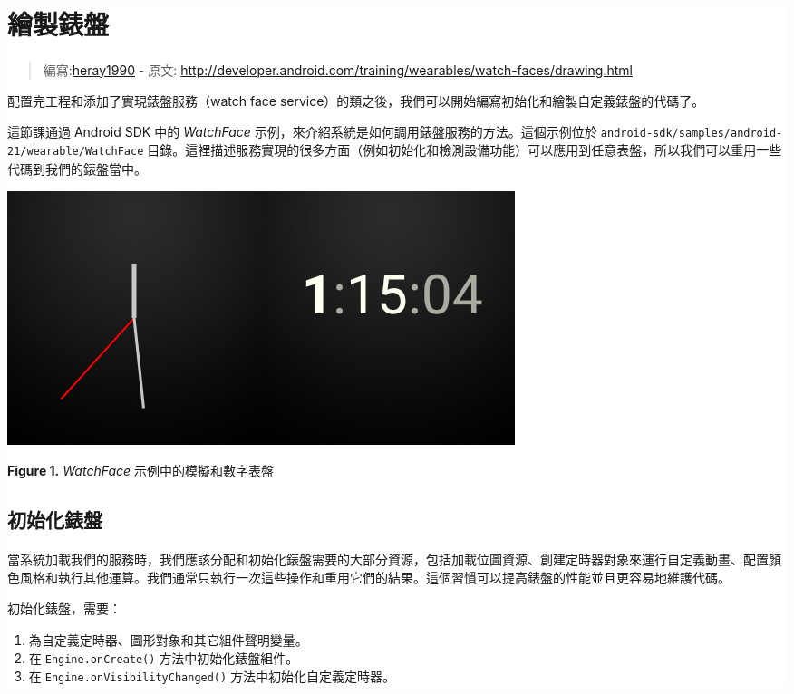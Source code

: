 # 繪製錶盤

> 編寫:[heray1990](https://github.com/heray1990) - 原文: <http://developer.android.com/training/wearables/watch-faces/drawing.html>

配置完工程和添加了實現錶盤服務（watch face service）的類之後，我們可以開始編寫初始化和繪製自定義錶盤的代碼了。

這節課通過 Android SDK 中的 *WatchFace* 示例，來介紹系統是如何調用錶盤服務的方法。這個示例位於 `android-sdk/samples/android-21/wearable/WatchFace` 目錄。這裡描述服務實現的很多方面（例如初始化和檢測設備功能）可以應用到任意表盤，所以我們可以重用一些代碼到我們的錶盤當中。

![](preview_analog.png)![](preview_digital.png)

**Figure 1.** *WatchFace* 示例中的模擬和數字表盤

## 初始化錶盤

當系統加載我們的服務時，我們應該分配和初始化錶盤需要的大部分資源，包括加載位圖資源、創建定時器對象來運行自定義動畫、配置顏色風格和執行其他運算。我們通常只執行一次這些操作和重用它們的結果。這個習慣可以提高錶盤的性能並且更容易地維護代碼。

初始化錶盤，需要：

1. 為自定義定時器、圖形對象和其它組件聲明變量。
2. 在 `Engine.onCreate()` 方法中初始化錶盤組件。
3. 在 `Engine.onVisibilityChanged()` 方法中初始化自定義定時器。
